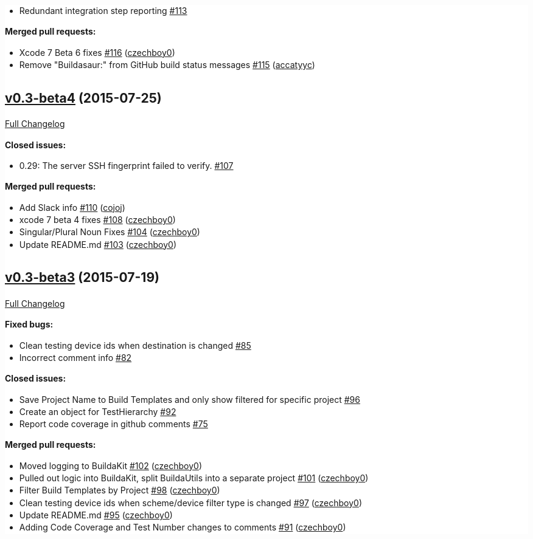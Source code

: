 - Redundant integration step reporting [\#113](https://github.com/czechboy0/Buildasaur/issues/113)

**Merged pull requests:**

- Xcode 7 Beta 6 fixes [\#116](https://github.com/czechboy0/Buildasaur/pull/116) ([czechboy0](https://github.com/czechboy0))
- Remove "Buildasaur:" from GitHub build status messages [\#115](https://github.com/czechboy0/Buildasaur/pull/115) ([accatyyc](https://github.com/accatyyc))

## [v0.3-beta4](https://github.com/czechboy0/buildasaur/tree/v0.3-beta4) (2015-07-25)
[Full Changelog](https://github.com/czechboy0/buildasaur/compare/v0.3-beta3...v0.3-beta4)

**Closed issues:**

- 0.29: The server SSH fingerprint failed to verify. [\#107](https://github.com/czechboy0/Buildasaur/issues/107)

**Merged pull requests:**

- Add Slack info [\#110](https://github.com/czechboy0/Buildasaur/pull/110) ([cojoj](https://github.com/cojoj))
- xcode 7 beta 4 fixes [\#108](https://github.com/czechboy0/Buildasaur/pull/108) ([czechboy0](https://github.com/czechboy0))
- Singular/Plural Noun Fixes [\#104](https://github.com/czechboy0/Buildasaur/pull/104) ([czechboy0](https://github.com/czechboy0))
- Update README.md [\#103](https://github.com/czechboy0/Buildasaur/pull/103) ([czechboy0](https://github.com/czechboy0))

## [v0.3-beta3](https://github.com/czechboy0/buildasaur/tree/v0.3-beta3) (2015-07-19)
[Full Changelog](https://github.com/czechboy0/buildasaur/compare/v0.3-beta2...v0.3-beta3)

**Fixed bugs:**

- Clean testing device ids when destination is changed [\#85](https://github.com/czechboy0/Buildasaur/issues/85)
- Incorrect comment info  [\#82](https://github.com/czechboy0/Buildasaur/issues/82)

**Closed issues:**

- Save Project Name to Build Templates and only show filtered for specific project [\#96](https://github.com/czechboy0/Buildasaur/issues/96)
- Create an object for TestHierarchy [\#92](https://github.com/czechboy0/Buildasaur/issues/92)
- Report code coverage in github comments [\#75](https://github.com/czechboy0/Buildasaur/issues/75)

**Merged pull requests:**

- Moved logging to BuildaKit [\#102](https://github.com/czechboy0/Buildasaur/pull/102) ([czechboy0](https://github.com/czechboy0))
- Pulled out logic into BuildaKit, split BuildaUtils into a separate project [\#101](https://github.com/czechboy0/Buildasaur/pull/101) ([czechboy0](https://github.com/czechboy0))
- Filter Build Templates by Project [\#98](https://github.com/czechboy0/Buildasaur/pull/98) ([czechboy0](https://github.com/czechboy0))
- Clean testing device ids when scheme/device filter type is changed [\#97](https://github.com/czechboy0/Buildasaur/pull/97) ([czechboy0](https://github.com/czechboy0))
- Update README.md [\#95](https://github.com/czechboy0/Buildasaur/pull/95) ([czechboy0](https://github.com/czechboy0))
- Adding Code Coverage and Test Number changes to comments [\#91](https://github.com/czechboy0/Buildasaur/pull/91) ([czechboy0](https://github.com/czechboy0))
